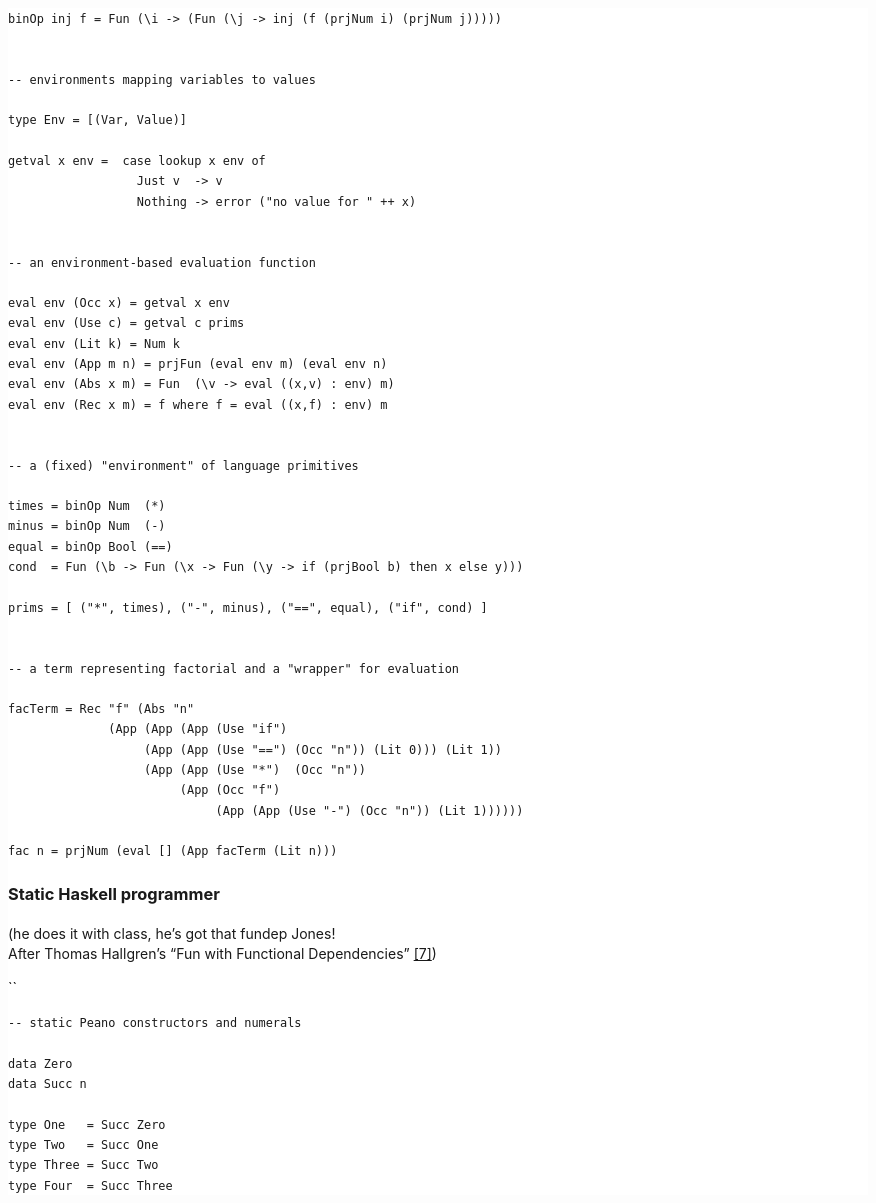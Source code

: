     binOp inj f = Fun (\i -> (Fun (\j -> inj (f (prjNum i) (prjNum j)))))


    -- environments mapping variables to values

    type Env = [(Var, Value)]

    getval x env =  case lookup x env of
                      Just v  -> v
                      Nothing -> error ("no value for " ++ x)


    -- an environment-based evaluation function

    eval env (Occ x) = getval x env
    eval env (Use c) = getval c prims
    eval env (Lit k) = Num k
    eval env (App m n) = prjFun (eval env m) (eval env n)
    eval env (Abs x m) = Fun  (\v -> eval ((x,v) : env) m)
    eval env (Rec x m) = f where f = eval ((x,f) : env) m


    -- a (fixed) "environment" of language primitives

    times = binOp Num  (*)
    minus = binOp Num  (-)
    equal = binOp Bool (==)
    cond  = Fun (\b -> Fun (\x -> Fun (\y -> if (prjBool b) then x else y)))

    prims = [ ("*", times), ("-", minus), ("==", equal), ("if", cond) ]


    -- a term representing factorial and a "wrapper" for evaluation

    facTerm = Rec "f" (Abs "n" 
                  (App (App (App (Use "if")
                       (App (App (Use "==") (Occ "n")) (Lit 0))) (Lit 1))
                       (App (App (Use "*")  (Occ "n"))
                            (App (Occ "f")  
                                 (App (App (Use "-") (Occ "n")) (Lit 1))))))

    fac n = prjNum (eval [] (App facTerm (Lit n)))

### Static Haskell programmer

(he does it with class, he’s got that fundep Jones! \
 After Thomas Hallgren’s “Fun with Functional Dependencies”
[[7]](#references))

``

    -- static Peano constructors and numerals

    data Zero
    data Succ n

    type One   = Succ Zero
    type Two   = Succ One
    type Three = Succ Two
    type Four  = Succ Three
